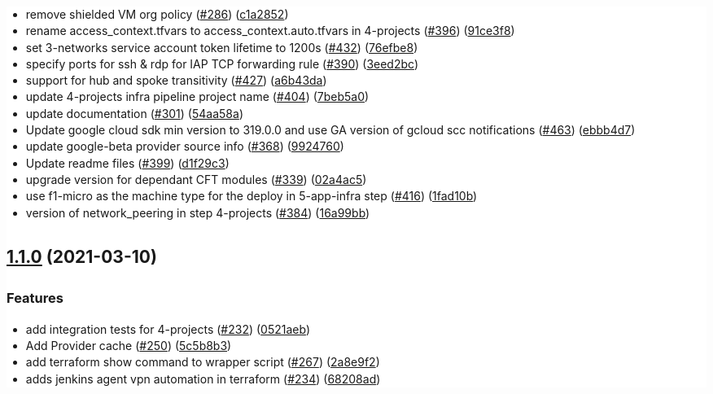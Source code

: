 * remove shielded VM org policy ([#286](https://www.github.com/terraform-google-modules/terraform-example-foundation/issues/286)) ([c1a2852](https://www.github.com/terraform-google-modules/terraform-example-foundation/commit/c1a28526c22a05d7d0ef0ca56d3811b45226e760))
* rename access_context.tfvars to access_context.auto.tfvars in 4-projects ([#396](https://www.github.com/terraform-google-modules/terraform-example-foundation/issues/396)) ([91ce3f8](https://www.github.com/terraform-google-modules/terraform-example-foundation/commit/91ce3f8c598138bef7901d70cde645fe11685c36))
* set 3-networks service account token lifetime to 1200s ([#432](https://www.github.com/terraform-google-modules/terraform-example-foundation/issues/432)) ([76efbe8](https://www.github.com/terraform-google-modules/terraform-example-foundation/commit/76efbe85d8eddb801cde91da7eef8028f4900e45))
* specify ports for ssh & rdp for IAP TCP forwarding rule ([#390](https://www.github.com/terraform-google-modules/terraform-example-foundation/issues/390)) ([3eed2bc](https://www.github.com/terraform-google-modules/terraform-example-foundation/commit/3eed2bc96728c4c9239634bfb2294aee8805639a))
* support for hub and spoke transitivity ([#427](https://www.github.com/terraform-google-modules/terraform-example-foundation/issues/427)) ([a6b43da](https://www.github.com/terraform-google-modules/terraform-example-foundation/commit/a6b43da4bb06981fafc38264c840e124ca473fbf))
* update 4-projects infra pipeline project name ([#404](https://www.github.com/terraform-google-modules/terraform-example-foundation/issues/404)) ([7beb5a0](https://www.github.com/terraform-google-modules/terraform-example-foundation/commit/7beb5a0a8e83ba95b39438189819ccdbcc1ab1d3))
* update documentation ([#301](https://www.github.com/terraform-google-modules/terraform-example-foundation/issues/301)) ([54aa58a](https://www.github.com/terraform-google-modules/terraform-example-foundation/commit/54aa58a1eb686f9c52d874b285ba44ab87fb7391))
* Update google cloud sdk min version to 319.0.0 and use GA version of gcloud scc notifications ([#463](https://www.github.com/terraform-google-modules/terraform-example-foundation/issues/463)) ([ebbb4d7](https://www.github.com/terraform-google-modules/terraform-example-foundation/commit/ebbb4d7c41cfc97240e83dc58a3c5299b9c0f2b6))
* update google-beta provider source info ([#368](https://www.github.com/terraform-google-modules/terraform-example-foundation/issues/368)) ([9924760](https://www.github.com/terraform-google-modules/terraform-example-foundation/commit/9924760367c13af6672261eacaaffefa98ec40d2))
* Update readme files ([#399](https://www.github.com/terraform-google-modules/terraform-example-foundation/issues/399)) ([d1f29c3](https://www.github.com/terraform-google-modules/terraform-example-foundation/commit/d1f29c36dd5aced7c80fb5a99c1ea54527d608ab))
* upgrade version for dependant CFT modules ([#339](https://www.github.com/terraform-google-modules/terraform-example-foundation/issues/339)) ([02a4ac5](https://www.github.com/terraform-google-modules/terraform-example-foundation/commit/02a4ac54de04d1fa999a1e2a5b5d8e84e8c8533d))
* use f1-micro as the machine type for the deploy in 5-app-infra step ([#416](https://www.github.com/terraform-google-modules/terraform-example-foundation/issues/416)) ([1fad10b](https://www.github.com/terraform-google-modules/terraform-example-foundation/commit/1fad10b2af93069a7369cd100a3fcf2cddaa6f74))
* version of network_peering in step 4-projects ([#384](https://www.github.com/terraform-google-modules/terraform-example-foundation/issues/384)) ([16a99bb](https://www.github.com/terraform-google-modules/terraform-example-foundation/commit/16a99bb4a00f5ed669ac5f70c5d0972002b51c95))

## [1.1.0](https://www.github.com/terraform-google-modules/terraform-example-foundation/compare/v1.0.0...v1.1.0) (2021-03-10)


### Features

* add integration tests for 4-projects ([#232](https://www.github.com/terraform-google-modules/terraform-example-foundation/issues/232)) ([0521aeb](https://www.github.com/terraform-google-modules/terraform-example-foundation/commit/0521aebc268f47fca732458a55e899ab3c9c27c1))
* Add Provider cache ([#250](https://www.github.com/terraform-google-modules/terraform-example-foundation/issues/250)) ([5c5b8b3](https://www.github.com/terraform-google-modules/terraform-example-foundation/commit/5c5b8b377494751cae70314976420ab04ddc5e55))
* add terraform show command to wrapper script ([#267](https://www.github.com/terraform-google-modules/terraform-example-foundation/issues/267)) ([2a8e9f2](https://www.github.com/terraform-google-modules/terraform-example-foundation/commit/2a8e9f215072f65cb28f919e5e2cdb6d8a4475bc))
* adds jenkins agent vpn automation in terraform ([#234](https://www.github.com/terraform-google-modules/terraform-example-foundation/issues/234)) ([68208ad](https://www.github.com/terraform-google-modules/terraform-example-foundation/commit/68208adee1e15d0bc8dd2aca5bfc260a90a76e8d))